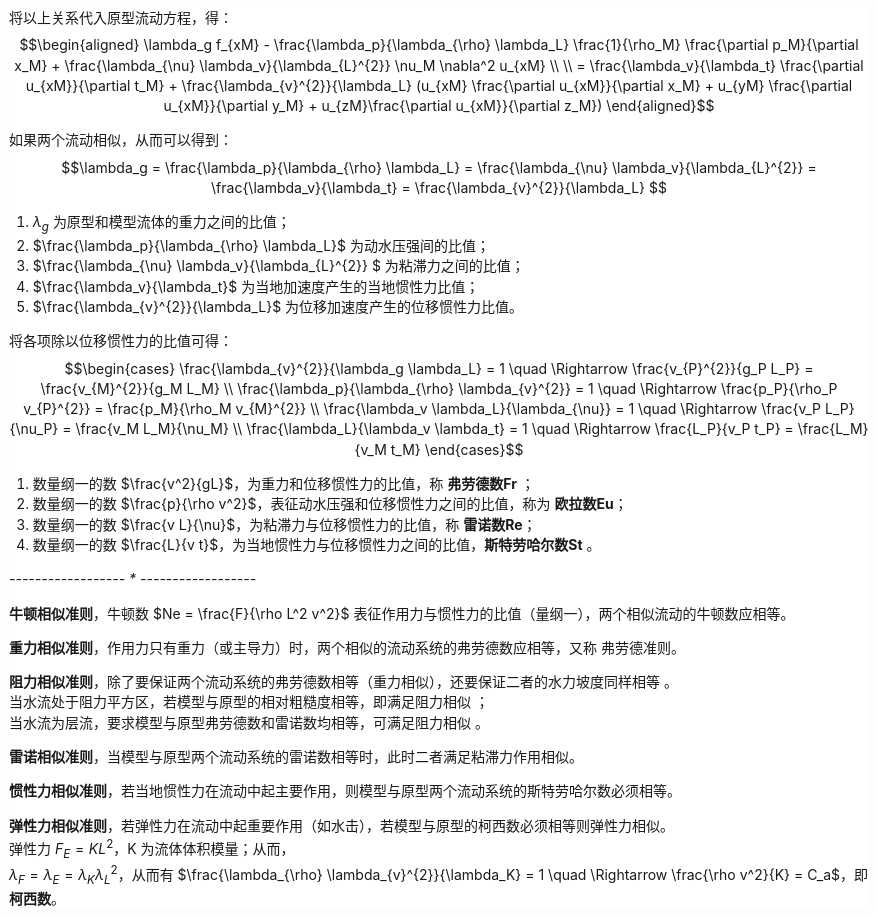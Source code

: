 将以上关系代入原型流动方程，得：  
$$\begin{aligned}
\lambda_g f_{xM} - \frac{\lambda_p}{\lambda_{\rho} \lambda_L} \frac{1}{\rho_M} \frac{\partial p_M}{\partial x_M} + \frac{\lambda_{\nu} \lambda_v}{\lambda_{L}^{2}} \nu_M \nabla^2 u_{xM} \\
\\
= \frac{\lambda_v}{\lambda_t} \frac{\partial u_{xM}}{\partial t_M} + \frac{\lambda_{v}^{2}}{\lambda_L} (u_{xM} \frac{\partial u_{xM}}{\partial x_M} + u_{yM} \frac{\partial u_{xM}}{\partial y_M} + u_{zM}\frac{\partial u_{xM}}{\partial z_M})
\end{aligned}$$

如果两个流动相似，从而可以得到：  
$$\lambda_g = \frac{\lambda_p}{\lambda_{\rho} \lambda_L} = \frac{\lambda_{\nu} \lambda_v}{\lambda_{L}^{2}} = \frac{\lambda_v}{\lambda_t} = \frac{\lambda_{v}^{2}}{\lambda_L} $$

1. $\lambda_g$ 为原型和模型流体的重力之间的比值；
2. $\frac{\lambda_p}{\lambda_{\rho} \lambda_L}$ 为动水压强间的比值；
3. $\frac{\lambda_{\nu} \lambda_v}{\lambda_{L}^{2}} $ 为粘滞力之间的比值；
4. $\frac{\lambda_v}{\lambda_t}$ 为当地加速度产生的当地惯性力比值；
5. $\frac{\lambda_{v}^{2}}{\lambda_L}$ 为位移加速度产生的位移惯性力比值。

将各项除以位移惯性力的比值可得：  
$$\begin{cases}
\frac{\lambda_{v}^{2}}{\lambda_g \lambda_L} = 1 \quad \Rightarrow \frac{v_{P}^{2}}{g_P L_P} = \frac{v_{M}^{2}}{g_M L_M} \\
\frac{\lambda_p}{\lambda_{\rho} \lambda_{v}^{2}} = 1 \quad \Rightarrow \frac{p_P}{\rho_P v_{P}^{2}} = \frac{p_M}{\rho_M v_{M}^{2}} \\
\frac{\lambda_v \lambda_L}{\lambda_{\nu}} = 1 \quad \Rightarrow \frac{v_P L_P}{\nu_P} = \frac{v_M L_M}{\nu_M} \\
\frac{\lambda_L}{\lambda_v \lambda_t} = 1 \quad 
\Rightarrow \frac{L_P}{v_P t_P} = \frac{L_M}{v_M t_M}
\end{cases}$$

1. 数量纲一的数 $\frac{v^2}{gL}$，为重力和位移惯性力的比值，称 **弗劳德数Fr** ；
2. 数量纲一的数 $\frac{p}{\rho v^2}$，表征动水压强和位移惯性力之间的比值，称为 **欧拉数Eu**；
3. 数量纲一的数 $\frac{v L}{\nu}$，为粘滞力与位移惯性力的比值，称 **雷诺数Re**；
4. 数量纲一的数 $\frac{L}{v t}$，为当地惯性力与位移惯性力之间的比值，**斯特劳哈尔数St** 。

*------------------ * ------------------*

**牛顿相似准则**，牛顿数 $Ne = \frac{F}{\rho L^2 v^2}$ 表征作用力与惯性力的比值（量纲一），两个相似流动的牛顿数应相等。

**重力相似准则**，作用力只有重力（或主导力）时，两个相似的流动系统的弗劳德数应相等，又称 弗劳德准则。 

**阻力相似准则**，除了要保证两个流动系统的弗劳德数相等（重力相似），还要保证二者的水力坡度同样相等 。  
当水流处于阻力平方区，若模型与原型的相对粗糙度相等，即满足阻力相似 ；  
当水流为层流，要求模型与原型弗劳德数和雷诺数均相等，可满足阻力相似 。

**雷诺相似准则**，当模型与原型两个流动系统的雷诺数相等时，此时二者满足粘滞力作用相似。

**惯性力相似准则**，若当地惯性力在流动中起主要作用，则模型与原型两个流动系统的斯特劳哈尔数必须相等。

**弹性力相似准则**，若弹性力在流动中起重要作用（如水击），若模型与原型的柯西数必须相等则弹性力相似。  
弹性力 $F_E = K L^2$，K 为流体体积模量；从而，  
$\lambda_F = \lambda_E = \lambda_K \lambda_{L}^{2}$，从而有 $\frac{\lambda_{\rho} \lambda_{v}^{2}}{\lambda_K} = 1 \quad \Rightarrow \frac{\rho v^2}{K} = C_a$，即 **柯西数**。
